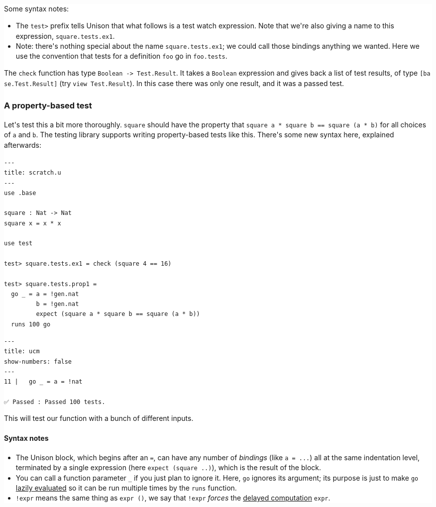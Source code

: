 Some syntax notes:

* The `test>` prefix tells Unison that what follows is a test watch expression. Note that we're also giving a name to this expression, `square.tests.ex1`.
* Note: there's nothing special about the name `square.tests.ex1`; we could call those bindings anything we wanted. Here we use the convention that tests for a definition `foo` go in `foo.tests`.

The `check` function has type `Boolean -> Test.Result`. It takes a `Boolean` expression and gives back a list of test results, of type `[base.Test.Result]` (try `view Test.Result`). In this case there was only one result, and it was a passed test.

### A property-based test

Let's test this a bit more thoroughly. `square` should have the property that `square a * square b == square (a * b)` for all choices of `a` and `b`. The testing library supports writing property-based tests like this. There's some new syntax here, explained afterwards:

```unison
---
title: scratch.u
---
use .base

square : Nat -> Nat
square x = x * x

use test

test> square.tests.ex1 = check (square 4 == 16)

test> square.tests.prop1 =
  go _ = a = !gen.nat
         b = !gen.nat
         expect (square a * square b == square (a * b))
  runs 100 go
```

```
---
title: ucm
show-numbers: false
---
11 |   go _ = a = !nat

✅ Passed : Passed 100 tests.
```

This will test our function with a bunch of different inputs.

#### Syntax notes

* The Unison block, which begins after an `=`, can have any number of _bindings_ (like `a = ...`) all at the same indentation level, terminated by a single expression (here `expect (square ..)`), which is the result of the block.
* You can call a function parameter `_` if you just plan to ignore it. Here, `go` ignores its argument; its purpose is just to make `go` [lazily evaluated](/docs/language-reference#delayed-computations) so it can be run multiple times by the `runs` function.
* `!expr` means the same thing as `expr ()`, we say that `!expr` _forces_ the [delayed computation](/docs/language-reference#delayed-computations) `expr`.


[repoformat]: https://github.com/unisonweb/unison/blob/trunk/docs/repoformats/v2.markdown
[on-github]: https://github.com/unisonweb/unisonweb-org/edit/master/src/data/docs/tour/README.md
[roadmap]: roadmap.html
[quickstart]: /docs/quickstart
[langref]: /docs/language-reference
[editorsetup]: editorsetup.html
[manager]: /docs/tour#hello-ucm
[repoformat]: https://github.com/unisonweb/unison/blob/trunk/docs/repoformats/v2.markdown